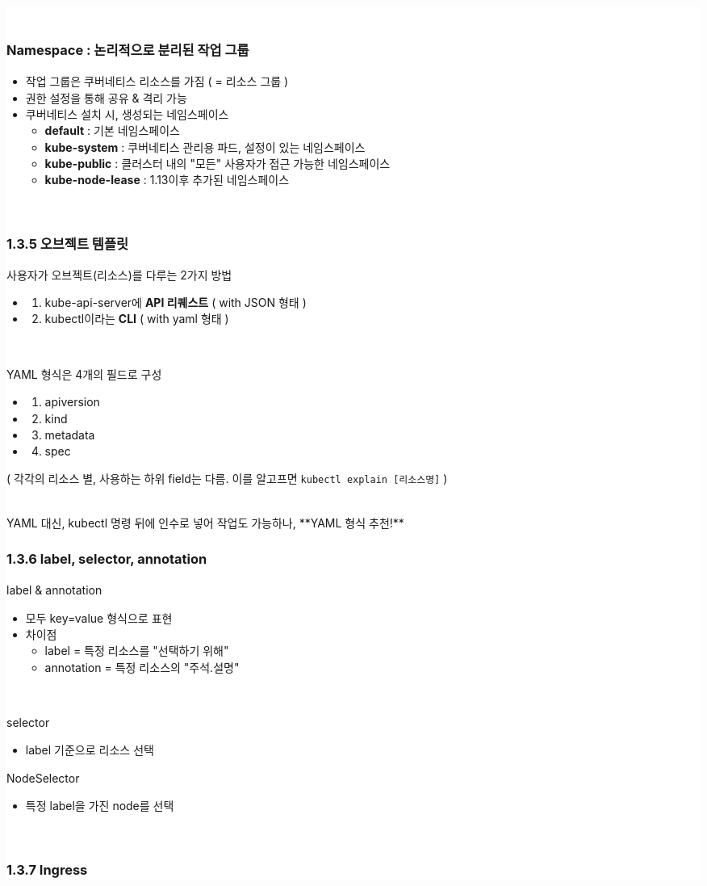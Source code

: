 <br>

### Namespace : 논리적으로 분리된 작업 그룹

- 작업 그룹은 쿠버네티스 리소스를 가짐 ( = 리소스 그룹 )
- 권한 설정을 통해 공유 & 격리 가능
- 쿠버네티스 설치 시, 생성되는 네임스페이스
  - **default** : 기본 네임스페이스
  - **kube-system** : 쿠버네티스 관리용 파드, 설정이 있는 네임스페이스
  - **kube-public** : 클러스터 내의 "모든" 사용자가 접근 가능한 네임스페이스
  - **kube-node-lease** : 1.13이후 추가된 네임스페이스

<br>

### 1.3.5 오브젝트 템플릿

사용자가 오브젝트(리소스)를 다루는 2가지 방법

- 1) kube-api-server에 **API 리퀘스트** ( with JSON 형태 )
- 2) kubectl이라는 **CLI** ( with yaml 형태 )

<br>

YAML 형식은 4개의 필드로 구성

- 1) apiversion
- 2) kind
- 3) metadata
- 4) spec

( 각각의 리소스 별, 사용하는 하위 field는 다름. 이를 알고프면 `kubectl explain [리소스명]` )

<br>
YAML 대신, kubectl 명령 뒤에 인수로 넣어 작업도 가능하나, **YAML 형식 추천!**

<br>

### 1.3.6 label, selector, annotation

label & annotation

- 모두 key=value 형식으로 표현
- 차이점
  - label = 특정 리소스를 "선택하기 위해"
  - annotation = 특정 리소스의 "주석.설명"

<br>

selector

- label 기준으로 리소스 선택

NodeSelector

- 특정 label을 가진 node를 선택

<br>

### 1.3.7 Ingress
